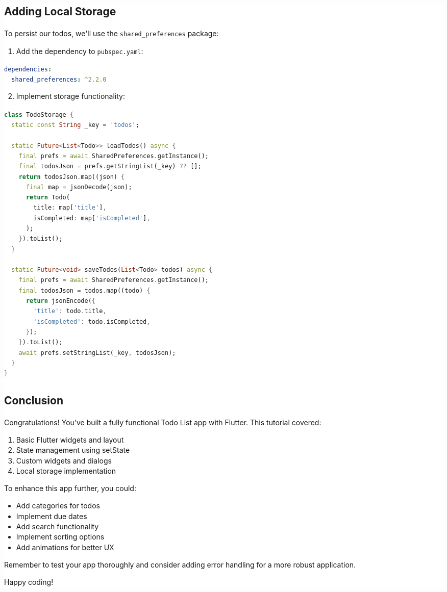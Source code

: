 ## Adding Local Storage

To persist our todos, we'll use the `shared_preferences` package:

1. Add the dependency to `pubspec.yaml`:

```yaml
dependencies:
  shared_preferences: ^2.2.0
```

2. Implement storage functionality:

```dart
class TodoStorage {
  static const String _key = 'todos';

  static Future<List<Todo>> loadTodos() async {
    final prefs = await SharedPreferences.getInstance();
    final todosJson = prefs.getStringList(_key) ?? [];
    return todosJson.map((json) {
      final map = jsonDecode(json);
      return Todo(
        title: map['title'],
        isCompleted: map['isCompleted'],
      );
    }).toList();
  }

  static Future<void> saveTodos(List<Todo> todos) async {
    final prefs = await SharedPreferences.getInstance();
    final todosJson = todos.map((todo) {
      return jsonEncode({
        'title': todo.title,
        'isCompleted': todo.isCompleted,
      });
    }).toList();
    await prefs.setStringList(_key, todosJson);
  }
}
```

## Conclusion

Congratulations! You've built a fully functional Todo List app with Flutter. This tutorial covered:

1. Basic Flutter widgets and layout
2. State management using setState
3. Custom widgets and dialogs
4. Local storage implementation

To enhance this app further, you could:

- Add categories for todos
- Implement due dates
- Add search functionality
- Implement sorting options
- Add animations for better UX

Remember to test your app thoroughly and consider adding error handling for a more robust application.

Happy coding!
